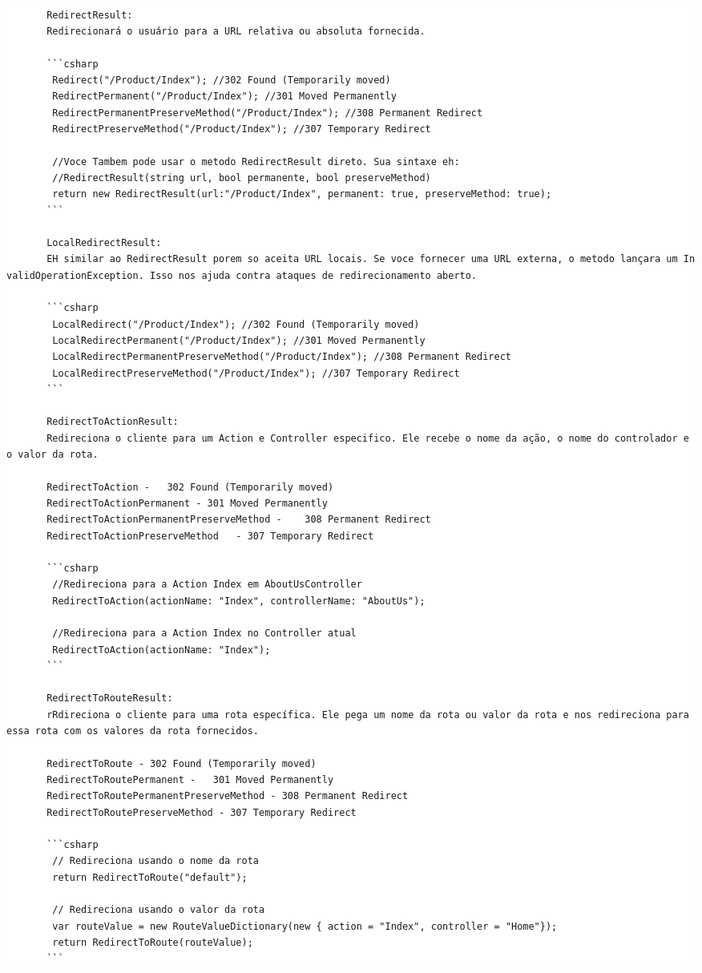            RedirectResult:
           Redirecionará o usuário para a URL relativa ou absoluta fornecida.

           ```csharp
            Redirect("/Product/Index"); //302 Found (Temporarily moved)
            RedirectPermanent("/Product/Index"); //301 Moved Permanently
            RedirectPermanentPreserveMethod("/Product/Index"); //308 Permanent Redirect
            RedirectPreserveMethod("/Product/Index"); //307 Temporary Redirect

            //Voce Tambem pode usar o metodo RedirectResult direto. Sua sintaxe eh:
            //RedirectResult(string url, bool permanente, bool preserveMethod)
            return new RedirectResult(url:"/Product/Index", permanent: true, preserveMethod: true);
           ```

           LocalRedirectResult:
           EH similar ao RedirectResult porem so aceita URL locais. Se voce fornecer uma URL externa, o metodo lançara um InvalidOperationException. Isso nos ajuda contra ataques de redirecionamento aberto.

           ```csharp
            LocalRedirect("/Product/Index"); //302 Found (Temporarily moved)
            LocalRedirectPermanent("/Product/Index"); //301 Moved Permanently
            LocalRedirectPermanentPreserveMethod("/Product/Index"); //308 Permanent Redirect
            LocalRedirectPreserveMethod("/Product/Index"); //307 Temporary Redirect
           ```

           RedirectToActionResult:
           Redireciona o cliente para um Action e Controller especifico. Ele recebe o nome da ação, o nome do controlador e o valor da rota.

           RedirectToAction -	302 Found (Temporarily moved)
           RedirectToActionPermanent - 301 Moved Permanently
           RedirectToActionPermanentPreserveMethod -	308 Permanent Redirect
           RedirectToActionPreserveMethod	- 307 Temporary Redirect

           ```csharp
            //Redireciona para a Action Index em AboutUsController
            RedirectToAction(actionName: "Index", controllerName: "AboutUs");

            //Redireciona para a Action Index no Controller atual
            RedirectToAction(actionName: "Index");
           ```

           RedirectToRouteResult:
           rRdireciona o cliente para uma rota específica. Ele pega um nome da rota ou valor da rota e nos redireciona para essa rota com os valores da rota fornecidos.

           RedirectToRoute - 302 Found (Temporarily moved)
           RedirectToRoutePermanent -	301 Moved Permanently
           RedirectToRoutePermanentPreserveMethod -	308 Permanent Redirect
           RedirectToRoutePreserveMethod - 307 Temporary Redirect

           ```csharp
            // Redireciona usando o nome da rota
            return RedirectToRoute("default");

            // Redireciona usando o valor da rota
            var routeValue = new RouteValueDictionary(new { action = "Index", controller = "Home"});
            return RedirectToRoute(routeValue);
           ```
